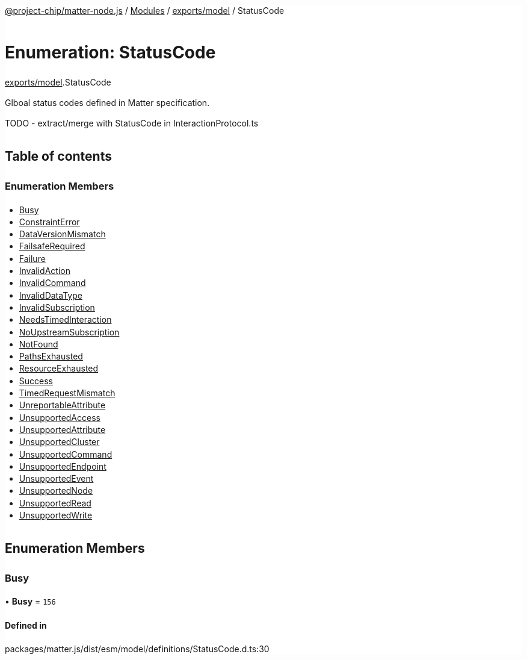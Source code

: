 [@project-chip/matter-node.js](../README.md) / [Modules](../modules.md) / [exports/model](../modules/exports_model.md) / StatusCode

# Enumeration: StatusCode

[exports/model](../modules/exports_model.md).StatusCode

Glboal status codes defined in Matter specification.

TODO - extract/merge with StatusCode in InteractionProtocol.ts

## Table of contents

### Enumeration Members

- [Busy](exports_model.StatusCode.md#busy)
- [ConstraintError](exports_model.StatusCode.md#constrainterror)
- [DataVersionMismatch](exports_model.StatusCode.md#dataversionmismatch)
- [FailsafeRequired](exports_model.StatusCode.md#failsaferequired)
- [Failure](exports_model.StatusCode.md#failure)
- [InvalidAction](exports_model.StatusCode.md#invalidaction)
- [InvalidCommand](exports_model.StatusCode.md#invalidcommand)
- [InvalidDataType](exports_model.StatusCode.md#invaliddatatype)
- [InvalidSubscription](exports_model.StatusCode.md#invalidsubscription)
- [NeedsTimedInteraction](exports_model.StatusCode.md#needstimedinteraction)
- [NoUpstreamSubscription](exports_model.StatusCode.md#noupstreamsubscription)
- [NotFound](exports_model.StatusCode.md#notfound)
- [PathsExhausted](exports_model.StatusCode.md#pathsexhausted)
- [ResourceExhausted](exports_model.StatusCode.md#resourceexhausted)
- [Success](exports_model.StatusCode.md#success)
- [TimedRequestMismatch](exports_model.StatusCode.md#timedrequestmismatch)
- [UnreportableAttribute](exports_model.StatusCode.md#unreportableattribute)
- [UnsupportedAccess](exports_model.StatusCode.md#unsupportedaccess)
- [UnsupportedAttribute](exports_model.StatusCode.md#unsupportedattribute)
- [UnsupportedCluster](exports_model.StatusCode.md#unsupportedcluster)
- [UnsupportedCommand](exports_model.StatusCode.md#unsupportedcommand)
- [UnsupportedEndpoint](exports_model.StatusCode.md#unsupportedendpoint)
- [UnsupportedEvent](exports_model.StatusCode.md#unsupportedevent)
- [UnsupportedNode](exports_model.StatusCode.md#unsupportednode)
- [UnsupportedRead](exports_model.StatusCode.md#unsupportedread)
- [UnsupportedWrite](exports_model.StatusCode.md#unsupportedwrite)

## Enumeration Members

### Busy

• **Busy** = ``156``

#### Defined in

packages/matter.js/dist/esm/model/definitions/StatusCode.d.ts:30
